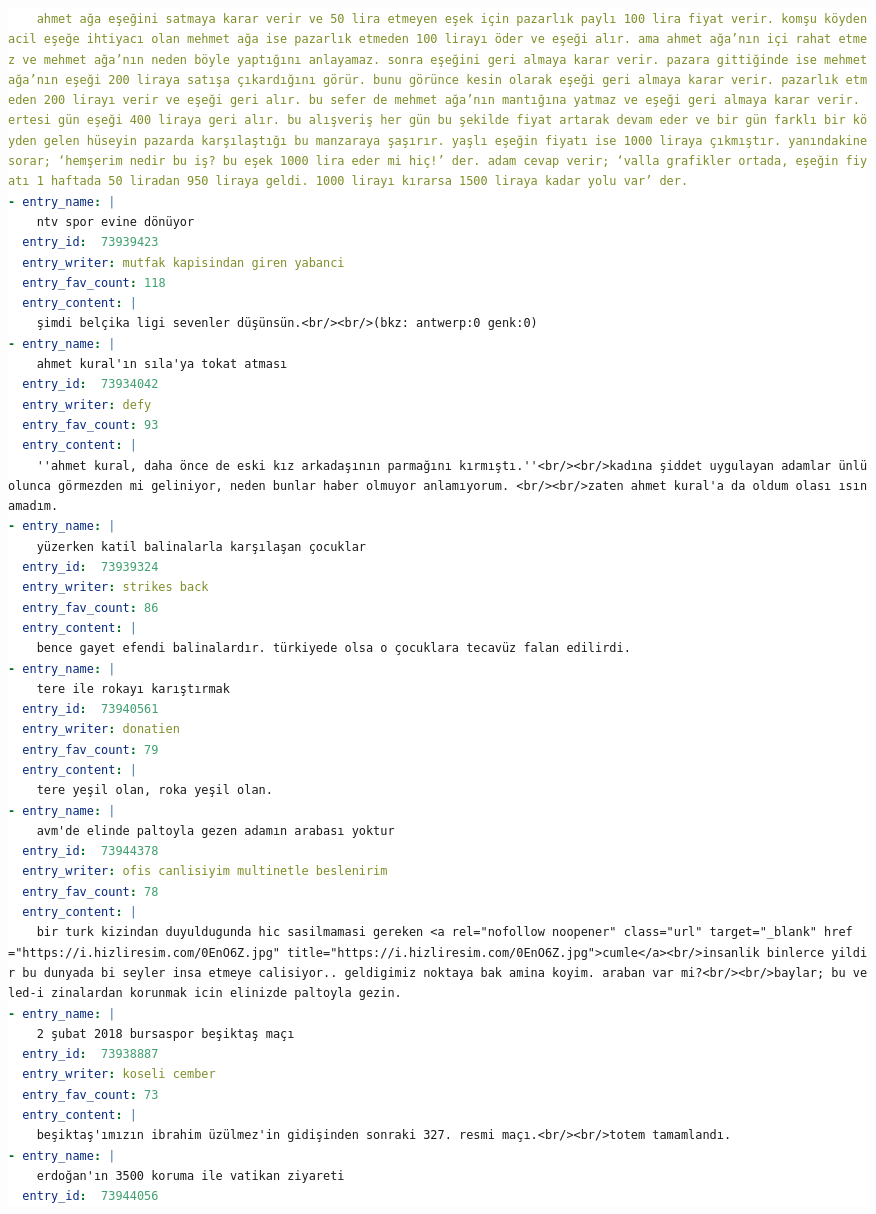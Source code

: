 ```yaml
    ahmet ağa eşeğini satmaya karar verir ve 50 lira etmeyen eşek için pazarlık paylı 100 lira fiyat verir. komşu köyden acil eşeğe ihtiyacı olan mehmet ağa ise pazarlık etmeden 100 lirayı öder ve eşeği alır. ama ahmet ağa’nın içi rahat etmez ve mehmet ağa’nın neden böyle yaptığını anlayamaz. sonra eşeğini geri almaya karar verir. pazara gittiğinde ise mehmet ağa’nın eşeği 200 liraya satışa çıkardığını görür. bunu görünce kesin olarak eşeği geri almaya karar verir. pazarlık etmeden 200 lirayı verir ve eşeği geri alır. bu sefer de mehmet ağa’nın mantığına yatmaz ve eşeği geri almaya karar verir. ertesi gün eşeği 400 liraya geri alır. bu alışveriş her gün bu şekilde fiyat artarak devam eder ve bir gün farklı bir köyden gelen hüseyin pazarda karşılaştığı bu manzaraya şaşırır. yaşlı eşeğin fiyatı ise 1000 liraya çıkmıştır. yanındakine sorar; ‘hemşerim nedir bu iş? bu eşek 1000 lira eder mi hiç!’ der. adam cevap verir; ‘valla grafikler ortada, eşeğin fiyatı 1 haftada 50 liradan 950 liraya geldi. 1000 lirayı kırarsa 1500 liraya kadar yolu var’ der.
- entry_name: |
    ntv spor evine dönüyor
  entry_id:  73939423
  entry_writer: mutfak kapisindan giren yabanci
  entry_fav_count: 118
  entry_content: |
    şimdi belçika ligi sevenler düşünsün.<br/><br/>(bkz: antwerp:0 genk:0)
- entry_name: |
    ahmet kural'ın sıla'ya tokat atması
  entry_id:  73934042
  entry_writer: defy
  entry_fav_count: 93
  entry_content: |
    ''ahmet kural, daha önce de eski kız arkadaşının parmağını kırmıştı.''<br/><br/>kadına şiddet uygulayan adamlar ünlü olunca görmezden mi geliniyor, neden bunlar haber olmuyor anlamıyorum. <br/><br/>zaten ahmet kural'a da oldum olası ısınamadım.
- entry_name: |
    yüzerken katil balinalarla karşılaşan çocuklar
  entry_id:  73939324
  entry_writer: strikes back
  entry_fav_count: 86
  entry_content: |
    bence gayet efendi balinalardır. türkiyede olsa o çocuklara tecavüz falan edilirdi.
- entry_name: |
    tere ile rokayı karıştırmak
  entry_id:  73940561
  entry_writer: donatien
  entry_fav_count: 79
  entry_content: |
    tere yeşil olan, roka yeşil olan.
- entry_name: |
    avm'de elinde paltoyla gezen adamın arabası yoktur
  entry_id:  73944378
  entry_writer: ofis canlisiyim multinetle beslenirim
  entry_fav_count: 78
  entry_content: |
    bir turk kizindan duyuldugunda hic sasilmamasi gereken <a rel="nofollow noopener" class="url" target="_blank" href="https://i.hizliresim.com/0EnO6Z.jpg" title="https://i.hizliresim.com/0EnO6Z.jpg">cumle</a><br/>insanlik binlerce yildir bu dunyada bi seyler insa etmeye calisiyor.. geldigimiz noktaya bak amina koyim. araban var mi?<br/><br/>baylar; bu veled-i zinalardan korunmak icin elinizde paltoyla gezin.
- entry_name: |
    2 şubat 2018 bursaspor beşiktaş maçı
  entry_id:  73938887
  entry_writer: koseli cember
  entry_fav_count: 73
  entry_content: |
    beşiktaş'ımızın ibrahim üzülmez'in gidişinden sonraki 327. resmi maçı.<br/><br/>totem tamamlandı.
- entry_name: |
    erdoğan'ın 3500 koruma ile vatikan ziyareti
  entry_id:  73944056
```